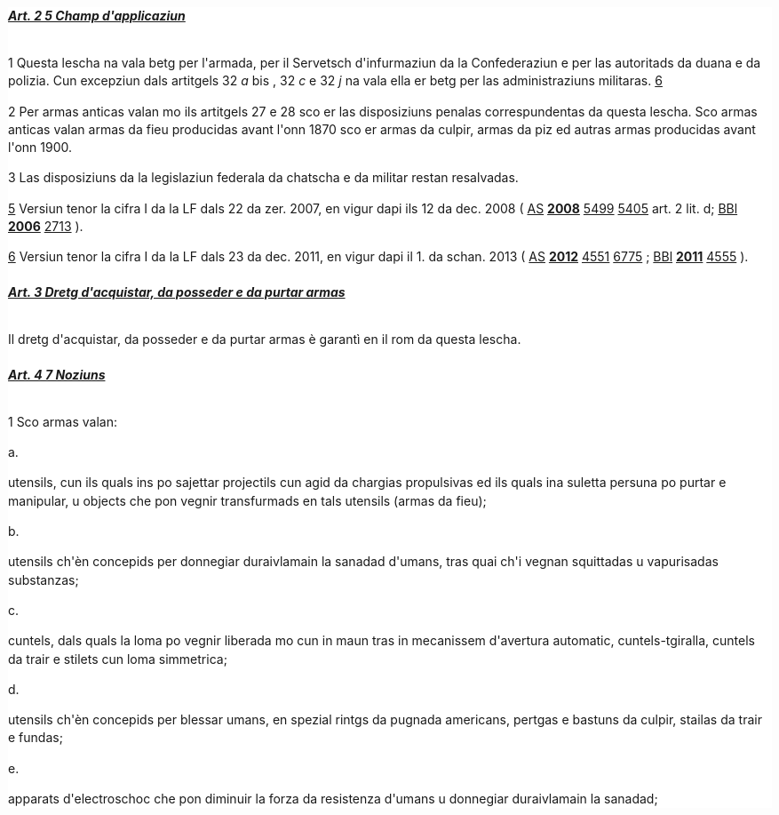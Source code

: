 ###### [**Art. 2 5 Champ d'applicaziun**](#art_2)

1 Questa lescha na vala betg per l'armada, per il Servetsch d'infurmaziun da la Confederaziun e per las autoritads da duana e da polizia. Cun excepziun dals artitgels 32 *a* bis , 32 *c* e 32 *j* na vala ella er betg per las administraziuns militaras. [6](#fn-d7e140)

2 Per armas anticas valan mo ils artitgels 27 e 28 sco er las disposiziuns penalas correspundentas da questa lescha. Sco armas anticas valan armas da fieu producidas avant l'onn 1870 sco er armas da culpir, armas da piz ed autras armas producidas avant l'onn 1900.

3 Las disposiziuns da la legislaziun federala da chatscha e da militar restan resalvadas.

[5](#fnbck-d7e110) Versiun tenor la cifra I da la LF dals 22 da zer. 2007, en vigur dapi ils 12 da dec. 2008 ( [AS](https://fedlex.data.admin.ch/eli/oc/2008/766) [**2008**](https://fedlex.data.admin.ch/eli/oc/2008/766) [5499](https://fedlex.data.admin.ch/eli/oc/2008/766) [5405](https://fedlex.data.admin.ch/eli/oc/2008/755) art. 2 lit. d; [BBl](https://fedlex.data.admin.ch/eli/fga/2006/280) [**2006**](https://fedlex.data.admin.ch/eli/fga/2006/280) [2713](https://fedlex.data.admin.ch/eli/fga/2006/280) ).

[6](#fnbck-d7e140) Versiun tenor la cifra I da la LF dals 23 da dec. 2011, en vigur dapi il 1. da schan. 2013 ( [AS](https://fedlex.data.admin.ch/eli/oc/2012/544) [**2012**](https://fedlex.data.admin.ch/eli/oc/2012/544) [4551](https://fedlex.data.admin.ch/eli/oc/2012/544) [6775](https://fedlex.data.admin.ch/eli/oc/2012/818) ; [BBl](https://fedlex.data.admin.ch/eli/fga/2011/715) [**2011**](https://fedlex.data.admin.ch/eli/fga/2011/715) [4555](https://fedlex.data.admin.ch/eli/fga/2011/715) ).

###### [**Art. 3 Dretg d'acquistar, da posseder e da purtar armas**](#art_3)

Il dretg d'acquistar, da posseder e da purtar armas è garantì en il rom da questa lescha.

###### [**Art. 4 7 Noziuns**](#art_4)

1 Sco armas valan:

a.

utensils, cun ils quals ins po sajettar projectils cun agid da chargias propulsivas ed ils quals ina suletta persuna po purtar e manipular, u objects che pon vegnir transfurmads en tals utensils (armas da fieu);

b.

utensils ch'èn concepids per donnegiar duraivlamain la sanadad d'umans, tras quai ch'i vegnan squittadas u vapurisadas substanzas;

c.

cuntels, dals quals la loma po vegnir liberada mo cun in maun tras in mecanissem d'avertura automatic, cuntels-tgiralla, cuntels da trair e stilets cun loma simmetrica;

d.

utensils ch'èn concepids per blessar umans, en spezial rintgs da pugnada americans, pertgas e bastuns da culpir, stailas da trair e fundas;

e.

apparats d'electroschoc che pon diminuir la forza da resistenza d'umans u donnegiar duraivlamain la sanadad;
